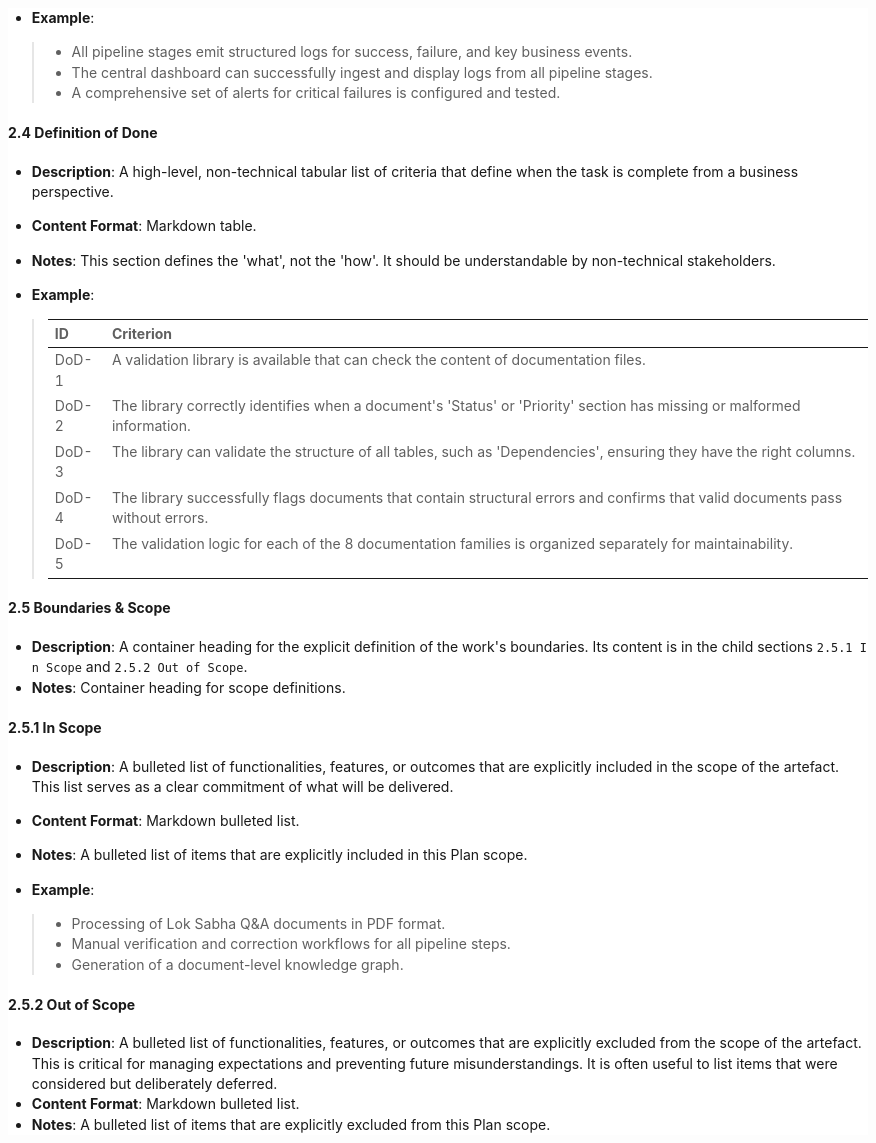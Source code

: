 - **Example**:

> - All pipeline stages emit structured logs for success, failure, and key business events.
> - The central dashboard can successfully ingest and display logs from all pipeline stages.
> - A comprehensive set of alerts for critical failures is configured and tested.

#### 2.4 Definition of Done

- **Description**: A high-level, non-technical tabular list of criteria that define when the task is complete from a business perspective.
- **Content Format**: Markdown table.
- **Notes**: This section defines the 'what', not the 'how'. It should be understandable by non-technical stakeholders.

- **Example**:

> | ID    | Criterion                                                                                                                      |
> | :---- | :----------------------------------------------------------------------------------------------------------------------------- |
> | DoD-1 | A validation library is available that can check the content of documentation files.                                           |
> | DoD-2 | The library correctly identifies when a document's 'Status' or 'Priority' section has missing or malformed information.        |
> | DoD-3 | The library can validate the structure of all tables, such as 'Dependencies', ensuring they have the right columns.            |
> | DoD-4 | The library successfully flags documents that contain structural errors and confirms that valid documents pass without errors. |
> | DoD-5 | The validation logic for each of the 8 documentation families is organized separately for maintainability.                     |

#### 2.5 Boundaries & Scope

- **Description**: A container heading for the explicit definition of the work's boundaries. Its content is in the child sections `2.5.1 In Scope` and `2.5.2 Out of Scope`.
- **Notes**: Container heading for scope definitions.

#### 2.5.1 In Scope

- **Description**: A bulleted list of functionalities, features, or outcomes that are explicitly included in the scope of the artefact. This list serves as a clear commitment of what will be delivered.
- **Content Format**: Markdown bulleted list.
- **Notes**: A bulleted list of items that are explicitly included in this Plan scope.

- **Example**:

> - Processing of Lok Sabha Q&A documents in PDF format.
> - Manual verification and correction workflows for all pipeline steps.
> - Generation of a document-level knowledge graph.

#### 2.5.2 Out of Scope

- **Description**: A bulleted list of functionalities, features, or outcomes that are explicitly excluded from the scope of the artefact. This is critical for managing expectations and preventing future misunderstandings. It is often useful to list items that were considered but deliberately deferred.
- **Content Format**: Markdown bulleted list.
- **Notes**: A bulleted list of items that are explicitly excluded from this Plan scope.
